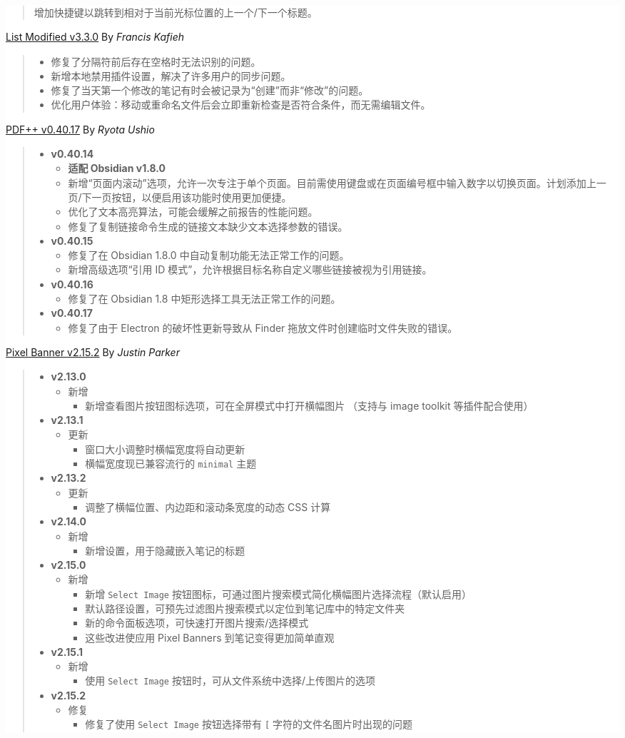 > 增加快捷键以跳转到相对于当前光标位置的上一个/下一个标题。

[List Modified v3.3.0](https://github.com/franciskafieh/obsidian-list-modified/releases/tag/3.3.0) By _Francis Kafieh_

> - 修复了分隔符前后存在空格时无法识别的问题。
> - 新增本地禁用插件设置，解决了许多用户的同步问题。
> - 修复了当天第一个修改的笔记有时会被记录为“创建”而非“修改”的问题。
> - 优化用户体验：移动或重命名文件后会立即重新检查是否符合条件，而无需编辑文件。

[PDF++ v0.40.17](https://github.com/RyotaUshio/obsidian-pdf-plus/releases/tag/0.40.17) By _Ryota Ushio_

> - **v0.40.14**
>     - **适配 Obsidian v1.8.0**
>     - 新增“页面内滚动”选项，允许一次专注于单个页面。目前需使用键盘或在页面编号框中输入数字以切换页面。计划添加上一页/下一页按钮，以便启用该功能时使用更加便捷。
>     - 优化了文本高亮算法，可能会缓解之前报告的性能问题。
>     - 修复了复制链接命令生成的链接文本缺少文本选择参数的错误。
> - **v0.40.15**
>     - 修复了在 Obsidian 1.8.0 中自动复制功能无法正常工作的问题。
>     - 新增高级选项“引用 ID 模式”，允许根据目标名称自定义哪些链接被视为引用链接。
> - **v0.40.16**
>     - 修复了在 Obsidian 1.8 中矩形选择工具无法正常工作的问题。
> - **v0.40.17**
>     - 修复了由于 Electron 的破坏性更新导致从 Finder 拖放文件时创建临时文件失败的错误。

[Pixel Banner v2.15.2](https://github.com/jparkerweb/pixel-banner/releases/tag/2.15.2) By _Justin Parker_

> - **v2.13.0**
>     - 新增
>         - 新增查看图片按钮图标选项，可在全屏模式中打开横幅图片
>             （支持与 image toolkit 等插件配合使用）
> - **v2.13.1**
>     - 更新
>         - 窗口大小调整时横幅宽度将自动更新
>         - 横幅宽度现已兼容流行的 `minimal` 主题
> - **v2.13.2**
>     - 更新
>         - 调整了横幅位置、内边距和滚动条宽度的动态 CSS 计算
> - **v2.14.0**
>     - 新增
>         - 新增设置，用于隐藏嵌入笔记的标题
> - **v2.15.0**
>     - 新增
>         - 新增 `Select Image` 按钮图标，可通过图片搜索模式简化横幅图片选择流程（默认启用）
>         - 默认路径设置，可预先过滤图片搜索模式以定位到笔记库中的特定文件夹
>         - 新的命令面板选项，可快速打开图片搜索/选择模式
>         - 这些改进使应用 Pixel Banners 到笔记变得更加简单直观
> - **v2.15.1**
>     - 新增
>         - 使用 `Select Image` 按钮时，可从文件系统中选择/上传图片的选项
> - **v2.15.2**
>     - 修复
>         - 修复了使用 `Select Image` 按钮选择带有 `[` 字符的文件名图片时出现的问题
